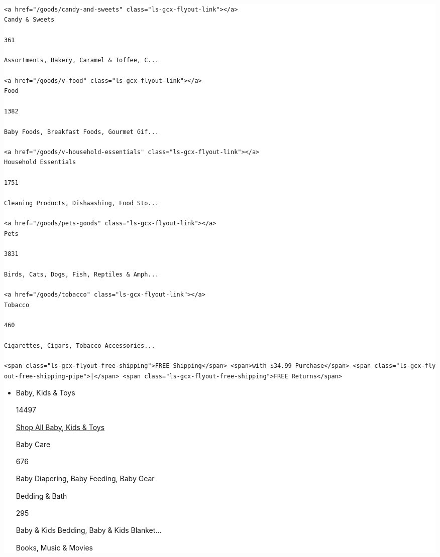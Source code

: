     <a href="/goods/candy-and-sweets" class="ls-gcx-flyout-link"></a>
    Candy & Sweets

    361

    Assortments, Bakery, Caramel & Toffee, C...

    <a href="/goods/v-food" class="ls-gcx-flyout-link"></a>
    Food

    1382

    Baby Foods, Breakfast Foods, Gourmet Gif...

    <a href="/goods/v-household-essentials" class="ls-gcx-flyout-link"></a>
    Household Essentials

    1751

    Cleaning Products, Dishwashing, Food Sto...

    <a href="/goods/pets-goods" class="ls-gcx-flyout-link"></a>
    Pets

    3831

    Birds, Cats, Dogs, Fish, Reptiles & Amph...

    <a href="/goods/tobacco" class="ls-gcx-flyout-link"></a>
    Tobacco

    460

    Cigarettes, Cigars, Tobacco Accessories...

    <span class="ls-gcx-flyout-free-shipping">FREE Shipping</span> <span>with $34.99 Purchase</span> <span class="ls-gcx-flyout-free-shipping-pipe">|</span> <span class="ls-gcx-flyout-free-shipping">FREE Returns</span>

-   <a href="/goods/baby-kids-and-toys" class="ls-gcx-flyout-link"></a>
    Baby, Kids & Toys

    14497

    <a href="/goods/baby-kids-and-toys" class="ls-gcx-flyout-link">Shop All Baby, Kids &amp; Toys</a>

    <a href="/goods/baby-care" class="ls-gcx-flyout-link"></a>
    Baby Care

    676

    Baby Diapering, Baby Feeding, Baby Gear

    <a href="/goods/bed-and-bath" class="ls-gcx-flyout-link"></a>
    Bedding & Bath

    295

    Baby & Kids Bedding, Baby & Kids Blanket...

    <a href="/goods/books-music-and-movies" class="ls-gcx-flyout-link"></a>
    Books, Music & Movies
